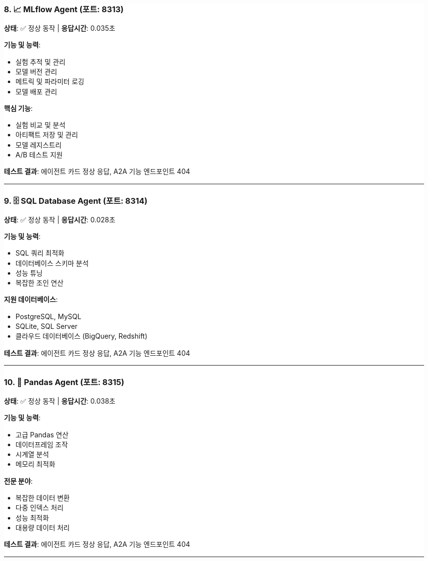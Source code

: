 
### 8. 📈 MLflow Agent (포트: 8313)
**상태**: ✅ 정상 동작 | **응답시간**: 0.035초

**기능 및 능력**:
- 실험 추적 및 관리
- 모델 버전 관리
- 메트릭 및 파라미터 로깅
- 모델 배포 관리

**핵심 기능**:
- 실험 비교 및 분석
- 아티팩트 저장 및 관리
- 모델 레지스트리
- A/B 테스트 지원

**테스트 결과**: 에이전트 카드 정상 응답, A2A 기능 엔드포인트 404

---

### 9. 🗄️ SQL Database Agent (포트: 8314)
**상태**: ✅ 정상 동작 | **응답시간**: 0.028초

**기능 및 능력**:
- SQL 쿼리 최적화
- 데이터베이스 스키마 분석
- 성능 튜닝
- 복잡한 조인 연산

**지원 데이터베이스**:
- PostgreSQL, MySQL
- SQLite, SQL Server
- 클라우드 데이터베이스 (BigQuery, Redshift)

**테스트 결과**: 에이전트 카드 정상 응답, A2A 기능 엔드포인트 404

---

### 10. 🐼 Pandas Agent (포트: 8315)
**상태**: ✅ 정상 동작 | **응답시간**: 0.038초

**기능 및 능력**:
- 고급 Pandas 연산
- 데이터프레임 조작
- 시계열 분석
- 메모리 최적화

**전문 분야**:
- 복잡한 데이터 변환
- 다중 인덱스 처리
- 성능 최적화
- 대용량 데이터 처리

**테스트 결과**: 에이전트 카드 정상 응답, A2A 기능 엔드포인트 404

---